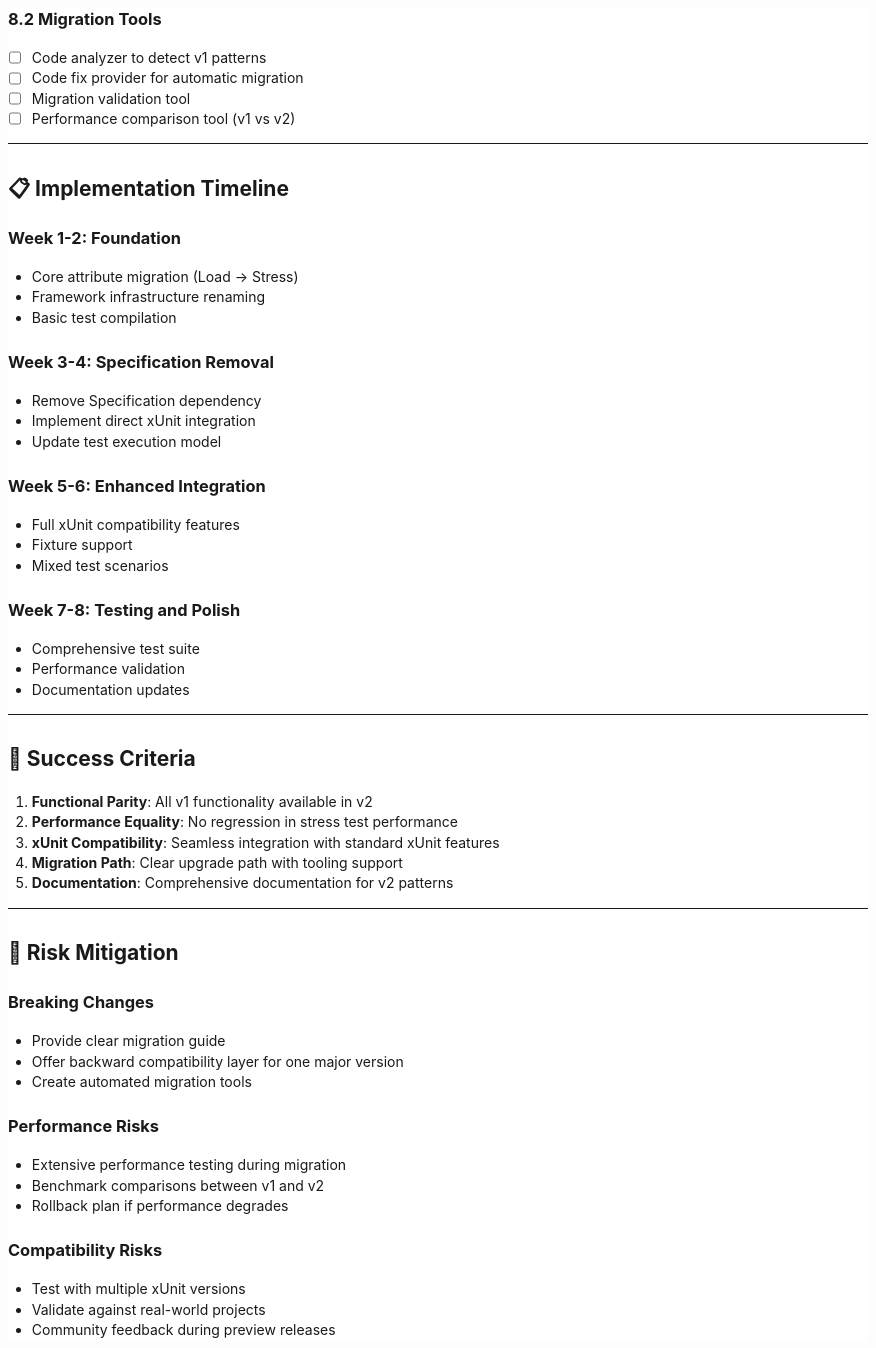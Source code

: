 ### 8.2 Migration Tools
- [ ] Code analyzer to detect v1 patterns
- [ ] Code fix provider for automatic migration
- [ ] Migration validation tool
- [ ] Performance comparison tool (v1 vs v2)

---

## 📋 Implementation Timeline

### Week 1-2: Foundation
- Core attribute migration (Load → Stress)
- Framework infrastructure renaming
- Basic test compilation

### Week 3-4: Specification Removal
- Remove Specification dependency
- Implement direct xUnit integration
- Update test execution model

### Week 5-6: Enhanced Integration
- Full xUnit compatibility features
- Fixture support
- Mixed test scenarios

### Week 7-8: Testing and Polish
- Comprehensive test suite
- Performance validation
- Documentation updates

---

## 🎯 Success Criteria

1. **Functional Parity**: All v1 functionality available in v2
2. **Performance Equality**: No regression in stress test performance
3. **xUnit Compatibility**: Seamless integration with standard xUnit features
4. **Migration Path**: Clear upgrade path with tooling support
5. **Documentation**: Comprehensive documentation for v2 patterns

---

## 🚨 Risk Mitigation

### Breaking Changes
- Provide clear migration guide
- Offer backward compatibility layer for one major version
- Create automated migration tools

### Performance Risks
- Extensive performance testing during migration
- Benchmark comparisons between v1 and v2
- Rollback plan if performance degrades

### Compatibility Risks
- Test with multiple xUnit versions
- Validate against real-world projects
- Community feedback during preview releases
